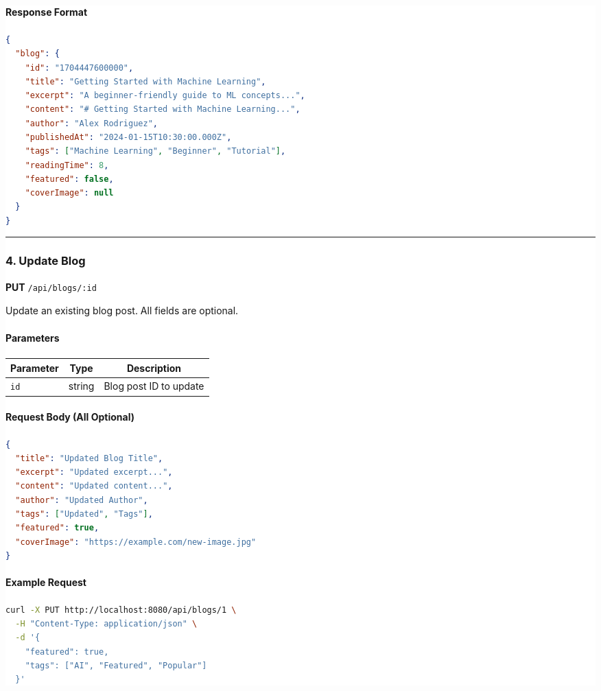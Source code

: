 #### Response Format

```json
{
  "blog": {
    "id": "1704447600000",
    "title": "Getting Started with Machine Learning",
    "excerpt": "A beginner-friendly guide to ML concepts...",
    "content": "# Getting Started with Machine Learning...",
    "author": "Alex Rodriguez",
    "publishedAt": "2024-01-15T10:30:00.000Z",
    "tags": ["Machine Learning", "Beginner", "Tutorial"],
    "readingTime": 8,
    "featured": false,
    "coverImage": null
  }
}
```

---

### 4. Update Blog

**PUT** `/api/blogs/:id`

Update an existing blog post. All fields are optional.

#### Parameters

| Parameter | Type   | Description            |
| --------- | ------ | ---------------------- |
| `id`      | string | Blog post ID to update |

#### Request Body (All Optional)

```json
{
  "title": "Updated Blog Title",
  "excerpt": "Updated excerpt...",
  "content": "Updated content...",
  "author": "Updated Author",
  "tags": ["Updated", "Tags"],
  "featured": true,
  "coverImage": "https://example.com/new-image.jpg"
}
```

#### Example Request

```bash
curl -X PUT http://localhost:8080/api/blogs/1 \
  -H "Content-Type: application/json" \
  -d '{
    "featured": true,
    "tags": ["AI", "Featured", "Popular"]
  }'
```
